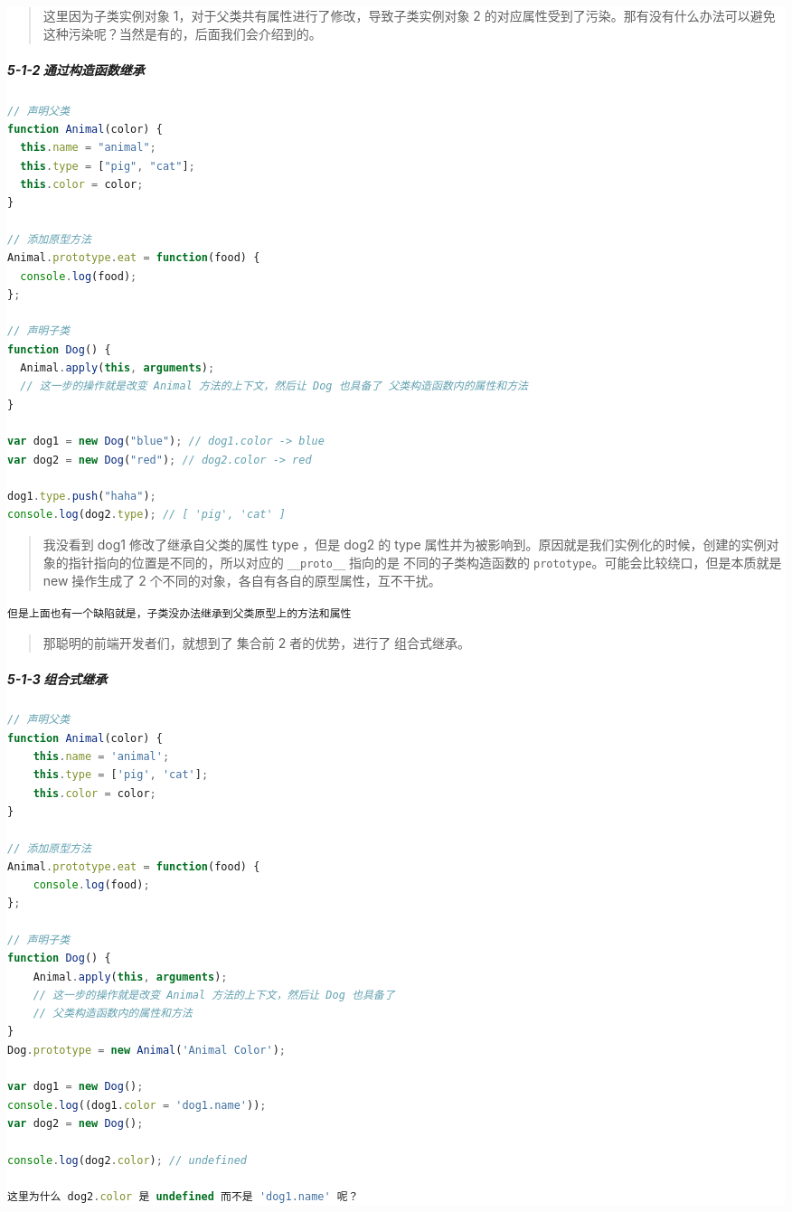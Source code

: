 > 这里因为子类实例对象 1，对于父类共有属性进行了修改，导致子类实例对象 2 的对应属性受到了污染。那有没有什么办法可以避免这种污染呢？当然是有的，后面我们会介绍到的。

##### 5-1-2 通过构造函数继承

```javascript
// 声明父类
function Animal(color) {
  this.name = "animal";
  this.type = ["pig", "cat"];
  this.color = color;
}

// 添加原型方法
Animal.prototype.eat = function(food) {
  console.log(food);
};

// 声明子类
function Dog() {
  Animal.apply(this, arguments);
  // 这一步的操作就是改变 Animal 方法的上下文，然后让 Dog 也具备了 父类构造函数内的属性和方法
}

var dog1 = new Dog("blue"); // dog1.color -> blue
var dog2 = new Dog("red"); // dog2.color -> red

dog1.type.push("haha");
console.log(dog2.type); // [ 'pig', 'cat' ]
```

> 我没看到 dog1 修改了继承自父类的属性 type ，但是 dog2 的 type 属性并为被影响到。原因就是我们实例化的时候，创建的实例对象的指针指向的位置是不同的，所以对应的 `__proto__` 指向的是 不同的子类构造函数的 `prototype`。可能会比较绕口，但是本质就是 new 操作生成了 2 个不同的对象，各自有各自的原型属性，互不干扰。

`但是上面也有一个缺陷就是，子类没办法继承到父类原型上的方法和属性`

> 那聪明的前端开发者们，就想到了 集合前 2 者的优势，进行了 组合式继承。

##### 5-1-3 组合式继承

```javascript
// 声明父类
function Animal(color) {
	this.name = 'animal';
	this.type = ['pig', 'cat'];
	this.color = color;
}

// 添加原型方法
Animal.prototype.eat = function(food) {
	console.log(food);
};

// 声明子类
function Dog() {
	Animal.apply(this, arguments);
	// 这一步的操作就是改变 Animal 方法的上下文，然后让 Dog 也具备了
	// 父类构造函数内的属性和方法
}
Dog.prototype = new Animal('Animal Color');

var dog1 = new Dog();
console.log((dog1.color = 'dog1.name'));
var dog2 = new Dog();

console.log(dog2.color); // undefined

这里为什么 dog2.color 是 undefined 而不是 'dog1.name' 呢？
```
